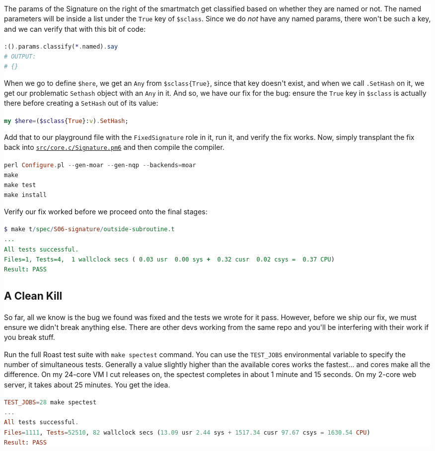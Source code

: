 The params of the Signature on the right of the smartmatch get classified based on whether they are named or not. The named parameters will be inside a list under the `True` key of `$sclass`. Since we do *not* have any named params, there won't be such a key, and we can verify that with this bit of code:

```` raku
:().params.classify(*.named).say
# OUTPUT:
# {}
````

When we go to define `$here`, we get an `Any` from `$sclass{True}`, since that key doesn't exist, and when we call `.SetHash` on it, we get our problematic `Sethash` object with an `Any` in it. And so, we have our fix for the bug: ensure the `True` key in `$sclass` is actually there before creating a `SetHash` out of its value:

```` raku
my $here=($sclass{True}:v).SetHash;
````

Add that to our playground file with the `FixedSignature` role in it, run it, and verify the fix works. Now, simply transplant the fix back into [`src/core.c/Signature.pm6`](https://github.com/rakudo/rakudo/blob/nom/src/core.c/Signature.pm6) and then compile the compiler.

```` raku
perl Configure.pl --gen-moar --gen-nqp --backends=moar
make
make test
make install
````

Verify our fix worked before we proceed onto the final stages:

```` raku
$ make t/spec/S06-signature/outside-subroutine.t
...
All tests successful.
Files=1, Tests=4,  1 wallclock secs ( 0.03 usr  0.00 sys +  0.32 cusr  0.02 csys =  0.37 CPU)
Result: PASS
````

## A Clean Kill

So far, all we know is the bug we found was fixed and the tests we wrote for it pass. However, before we ship our fix, we must ensure we didn't break anything else. There are other devs working from the same repo and you'll be interfering with their work if you break stuff.

Run the full Roast test suite with `make spectest` command.  You can use the `TEST_JOBS` environmental variable to specify the number of simultaneous tests. Generally a value slightly higher than the available cores works the fastest... and cores make all the difference. On my 24-core VM I cut releases on, the spectest completes in about 1 minute and 15 seconds. On my 2-core web server, it takes about 25 minutes. You get the idea.

```` raku
TEST_JOBS=28 make spectest
...
All tests successful.
Files=1111, Tests=52510, 82 wallclock secs (13.09 usr 2.44 sys + 1517.34 cusr 97.67 csys = 1630.54 CPU)
Result: PASS
````
